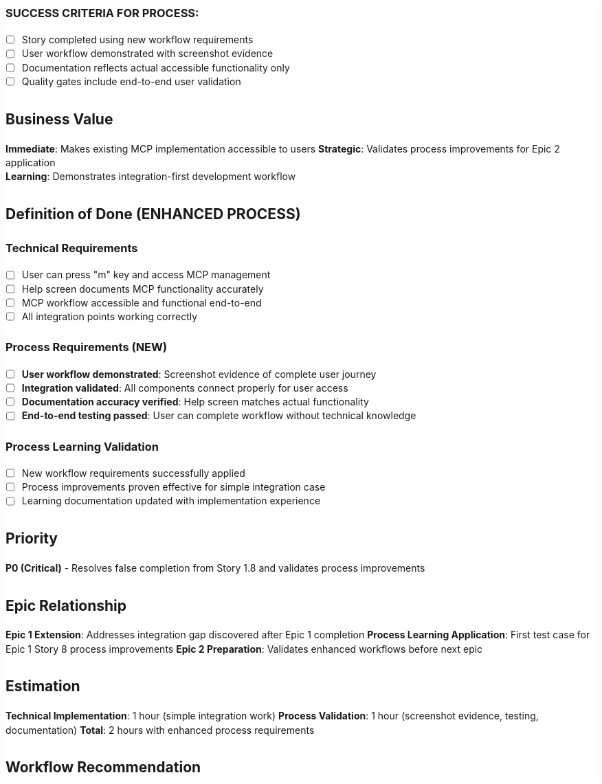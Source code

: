 ### SUCCESS CRITERIA FOR PROCESS:
- [ ] Story completed using new workflow requirements
- [ ] User workflow demonstrated with screenshot evidence  
- [ ] Documentation reflects actual accessible functionality only
- [ ] Quality gates include end-to-end user validation

## Business Value

**Immediate**: Makes existing MCP implementation accessible to users
**Strategic**: Validates process improvements for Epic 2 application  
**Learning**: Demonstrates integration-first development workflow

## Definition of Done (ENHANCED PROCESS)

### Technical Requirements
- [ ] User can press "m" key and access MCP management
- [ ] Help screen documents MCP functionality accurately
- [ ] MCP workflow accessible and functional end-to-end
- [ ] All integration points working correctly

### Process Requirements (NEW)
- [ ] **User workflow demonstrated**: Screenshot evidence of complete user journey
- [ ] **Integration validated**: All components connect properly for user access
- [ ] **Documentation accuracy verified**: Help screen matches actual functionality
- [ ] **End-to-end testing passed**: User can complete workflow without technical knowledge

### Process Learning Validation
- [ ] New workflow requirements successfully applied
- [ ] Process improvements proven effective for simple integration case
- [ ] Learning documentation updated with implementation experience

## Priority

**P0 (Critical)** - Resolves false completion from Story 1.8 and validates process improvements

## Epic Relationship

**Epic 1 Extension**: Addresses integration gap discovered after Epic 1 completion
**Process Learning Application**: First test case for Epic 1 Story 8 process improvements
**Epic 2 Preparation**: Validates enhanced workflows before next epic

## Estimation

**Technical Implementation**: 1 hour (simple integration work)
**Process Validation**: 1 hour (screenshot evidence, testing, documentation)
**Total**: 2 hours with enhanced process requirements

## Workflow Recommendation
